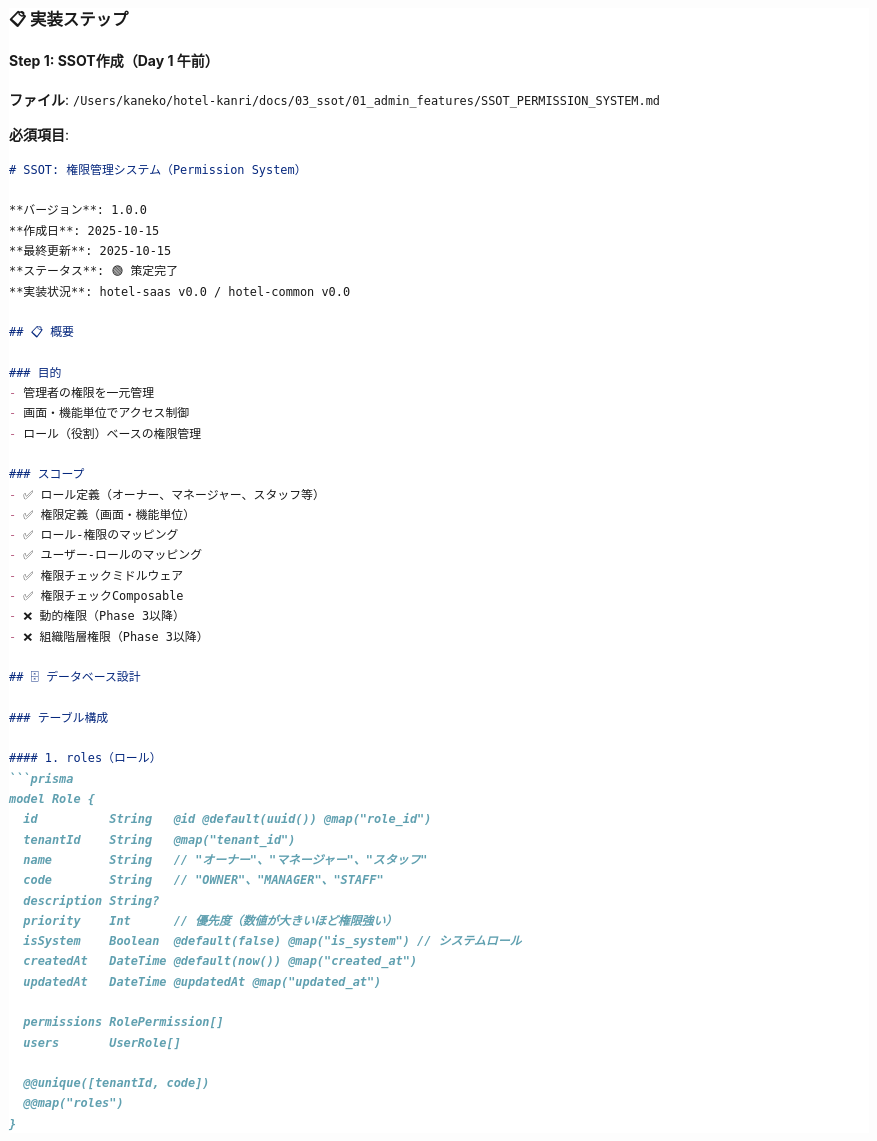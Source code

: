 ### 📋 実装ステップ

#### Step 1: SSOT作成（Day 1 午前）

**ファイル**: `/Users/kaneko/hotel-kanri/docs/03_ssot/01_admin_features/SSOT_PERMISSION_SYSTEM.md`

**必須項目**:

```markdown
# SSOT: 権限管理システム（Permission System）

**バージョン**: 1.0.0  
**作成日**: 2025-10-15  
**最終更新**: 2025-10-15  
**ステータス**: 🟢 策定完了  
**実装状況**: hotel-saas v0.0 / hotel-common v0.0

## 📋 概要

### 目的
- 管理者の権限を一元管理
- 画面・機能単位でアクセス制御
- ロール（役割）ベースの権限管理

### スコープ
- ✅ ロール定義（オーナー、マネージャー、スタッフ等）
- ✅ 権限定義（画面・機能単位）
- ✅ ロール-権限のマッピング
- ✅ ユーザー-ロールのマッピング
- ✅ 権限チェックミドルウェア
- ✅ 権限チェックComposable
- ❌ 動的権限（Phase 3以降）
- ❌ 組織階層権限（Phase 3以降）

## 🗄️ データベース設計

### テーブル構成

#### 1. roles（ロール）
```prisma
model Role {
  id          String   @id @default(uuid()) @map("role_id")
  tenantId    String   @map("tenant_id")
  name        String   // "オーナー"、"マネージャー"、"スタッフ"
  code        String   // "OWNER"、"MANAGER"、"STAFF"
  description String?
  priority    Int      // 優先度（数値が大きいほど権限強い）
  isSystem    Boolean  @default(false) @map("is_system") // システムロール
  createdAt   DateTime @default(now()) @map("created_at")
  updatedAt   DateTime @updatedAt @map("updated_at")

  permissions RolePermission[]
  users       UserRole[]

  @@unique([tenantId, code])
  @@map("roles")
}
```
